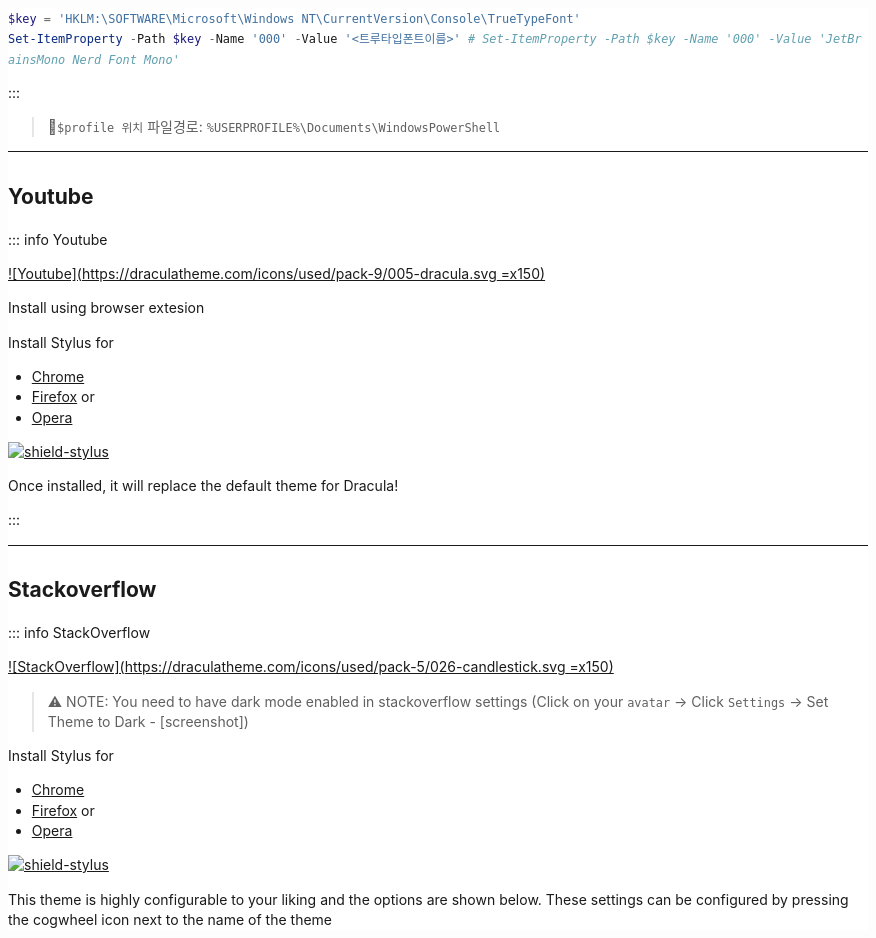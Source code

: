 ```powershell
$key = 'HKLM:\SOFTWARE\Microsoft\Windows NT\CurrentVersion\Console\TrueTypeFont'
Set-ItemProperty -Path $key -Name '000' -Value '<트루타입폰트이름>' # Set-ItemProperty -Path $key -Name '000' -Value 'JetBrainsMono Nerd Font Mono'
```

:::

> 📁`$profile 위치` 파일경로: `%USERPROFILE%\Documents\WindowsPowerShell`

---

## Youtube

::: info Youtube

[![Youtube](https://draculatheme.com/icons/used/pack-9/005-dracula.svg =x150)](https://draculatheme.com/youtube)

Install using browser extesion

Install Stylus for

- [Chrome](https://chrome.google.com/webstore/detail/stylus/clngdbkpkpeebahjckkjfobafhncgmne)
- [Firefox](https://addons.mozilla.org/pt-BR/firefox/addon/styl-us) or
- [Opera](https://addons.opera.com/pt-br/extensions/details/stylus)


[![shield-stylus][shield-stylus]](https://github.com/dracula/youtube/raw/main/dracula.user.css)

Once installed, it will replace the default theme for Dracula!

:::

---

## <VPIcon icon="fa-brands fa-stack-overflow"/>Stackoverflow

::: info StackOverflow

[![StackOverflow](https://draculatheme.com/icons/used/pack-5/026-candlestick.svg =x150)](https://draculatheme.com/stackoverflow)

> ⚠️ NOTE: You need to have dark mode enabled in stackoverflow settings (Click on your `avatar` -> Click `Settings` -> Set Theme to Dark - [screenshot])

Install Stylus for

- [Chrome](https://chrome.google.com/webstore/detail/stylus/clngdbkpkpeebahjckkjfobafhncgmne)
- [Firefox](https://addons.mozilla.org/pt-BR/firefox/addon/styl-us) or
- [Opera](https://addons.opera.com/pt-br/extensions/details/stylus)

[![shield-stylus][shield-stylus]](https://raw.githubusercontent.com/dracula/stackoverflow/master/dracula_for_stackoverflow.user.css)

This theme is highly configurable to your liking and the options are shown below. These settings can be configured by pressing the cogwheel icon next to the name of the theme


[shield-stylus]: https://img.shields.io/badge/Install%20directly%20with-Stylus-00adad.svg
[stackoverflow-conf]: https://i.imgur.com/bGgBaMI.png